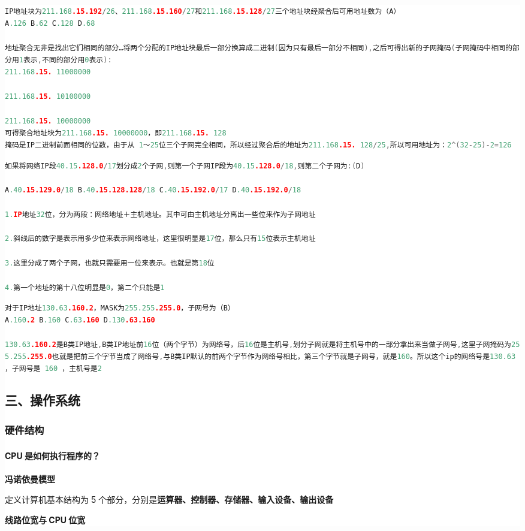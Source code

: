 

```cpp
IP地址块为211.168.15.192/26、211.168.15.160/27和211.168.15.128/27三个地址块经聚合后可用地址数为（A）
A.126 B.62 C.128 D.68

地址聚合无非是找出它们相同的部分…将两个分配的IP地址块最后一部分换算成二进制(因为只有最后一部分不相同),之后可得出新的子网掩码(子网掩码中相同的部分用1表示,不同的部分用0表示):
211.168.15. 11000000

211.168.15. 10100000 

211.168.15. 10000000
可得聚合地址块为211.168.15. 10000000，即211.168.15. 128
掩码是IP二进制前面相同的位数，由于从 1～25位三个子网完全相同，所以经过聚合后的地址为211.168.15. 128/25,所以可用地址为：2^(32-25)-2=126
```



```cpp
如果将网络IP段40.15.128.0/17划分成2个子网,则第一个子网IP段为40.15.128.0/18,则第二个子网为:(D)

A.40.15.129.0/18 B.40.15.128.128/18 C.40.15.192.0/17 D.40.15.192.0/18
    
1.IP地址32位，分为两段：网络地址＋主机地址。其中可由主机地址分离出一些位来作为子网地址 

2.斜线后的数字是表示用多少位来表示网络地址，这里很明显是17位，那么只有15位表示主机地址 

3.这里分成了两个子网，也就只需要用一位来表示。也就是第18位 

4.第一个地址的第十八位明显是0，第二个只能是1

```



```cpp
对于IP地址130.63.160.2，MASK为255.255.255.0，子网号为（B）
A.160.2 B.160 C.63.160 D.130.63.160
    
130.63.160.2是B类IP地址,B类IP地址前16位（两个字节）为网络号，后16位是主机号,划分子网就是将主机号中的一部分拿出来当做子网号,这里子网掩码为255.255.255.0也就是把前三个字节当成了网络号,与B类IP默认的前两个字节作为网络号相比，第三个字节就是子网号，就是160。所以这个ip的网络号是130.63 ，子网号是 160 ，主机号是2
```





## 三、操作系统

### 硬件结构

#### CPU 是如何执行程序的？

**冯诺依曼模型**

定义计算机基本结构为 5 个部分，分别是**运算器、控制器、存储器、输入设备、输出设备**

**线路位宽与 CPU 位宽**
